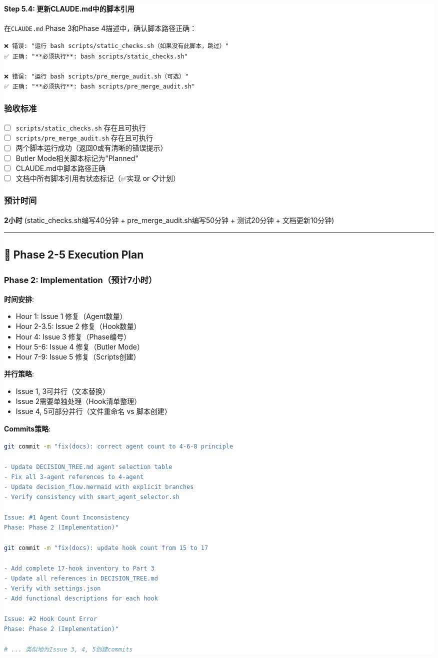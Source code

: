 #### Step 5.4: 更新CLAUDE.md中的脚本引用
在`CLAUDE.md` Phase 3和Phase 4描述中，确认脚本路径正确：

```markdown
❌ 错误: "运行 bash scripts/static_checks.sh（如果没有此脚本，跳过）"
✅ 正确: "**必须执行**: bash scripts/static_checks.sh"

❌ 错误: "运行 bash scripts/pre_merge_audit.sh（可选）"
✅ 正确: "**必须执行**: bash scripts/pre_merge_audit.sh"
```

### 验收标准
- [ ] `scripts/static_checks.sh` 存在且可执行
- [ ] `scripts/pre_merge_audit.sh` 存在且可执行
- [ ] 两个脚本运行成功（返回0或有清晰的错误提示）
- [ ] Butler Mode相关脚本标记为"Planned"
- [ ] CLAUDE.md中脚本路径正确
- [ ] 文档中所有脚本引用有状态标记（✅实现 or 📋计划）

### 预计时间
**2小时** (static_checks.sh编写40分钟 + pre_merge_audit.sh编写50分钟 + 测试20分钟 + 文档更新10分钟)

---

## 📅 Phase 2-5 Execution Plan

### Phase 2: Implementation（预计7小时）
**时间安排**:
- Hour 1: Issue 1 修复（Agent数量）
- Hour 2-3.5: Issue 2 修复（Hook数量）
- Hour 4: Issue 3 修复（Phase编号）
- Hour 5-6: Issue 4 修复（Butler Mode）
- Hour 7-9: Issue 5 修复（Scripts创建）

**并行策略**:
- Issue 1, 3可并行（文本替换）
- Issue 2需要单独处理（Hook清单整理）
- Issue 4, 5可部分并行（文件重命名 vs 脚本创建）

**Commits策略**:
```bash
git commit -m "fix(docs): correct agent count to 4-6-8 principle

- Update DECISION_TREE.md agent selection table
- Fix all 3-agent references to 4-agent
- Update decision_flow.mermaid with explicit branches
- Verify consistency with smart_agent_selector.sh

Issue: #1 Agent Count Inconsistency
Phase: Phase 2 (Implementation)"

git commit -m "fix(docs): update hook count from 15 to 17

- Add complete 17-hook inventory to Part 3
- Update all references in DECISION_TREE.md
- Verify with settings.json
- Add functional descriptions for each hook

Issue: #2 Hook Count Error
Phase: Phase 2 (Implementation)"

# ... 类似地为Issue 3, 4, 5创建commits
```
